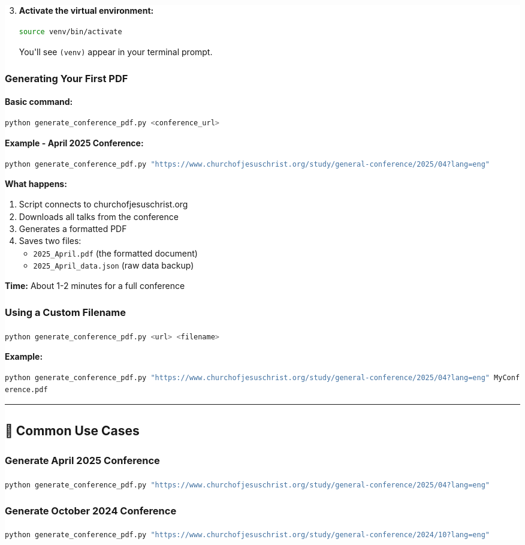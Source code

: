 3. **Activate the virtual environment:**
   ```bash
   source venv/bin/activate
   ```
   
   You'll see `(venv)` appear in your terminal prompt.

### Generating Your First PDF

**Basic command:**
```bash
python generate_conference_pdf.py <conference_url>
```

**Example - April 2025 Conference:**
```bash
python generate_conference_pdf.py "https://www.churchofjesuschrist.org/study/general-conference/2025/04?lang=eng"
```

**What happens:**
1. Script connects to churchofjesuschrist.org
2. Downloads all talks from the conference
3. Generates a formatted PDF
4. Saves two files:
   - `2025_April.pdf` (the formatted document)
   - `2025_April_data.json` (raw data backup)

**Time:** About 1-2 minutes for a full conference

### Using a Custom Filename

```bash
python generate_conference_pdf.py <url> <filename>
```

**Example:**
```bash
python generate_conference_pdf.py "https://www.churchofjesuschrist.org/study/general-conference/2025/04?lang=eng" MyConference.pdf
```

---

## 🎯 Common Use Cases

### Generate April 2025 Conference
```bash
python generate_conference_pdf.py "https://www.churchofjesuschrist.org/study/general-conference/2025/04?lang=eng"
```

### Generate October 2024 Conference
```bash
python generate_conference_pdf.py "https://www.churchofjesuschrist.org/study/general-conference/2024/10?lang=eng"
```
